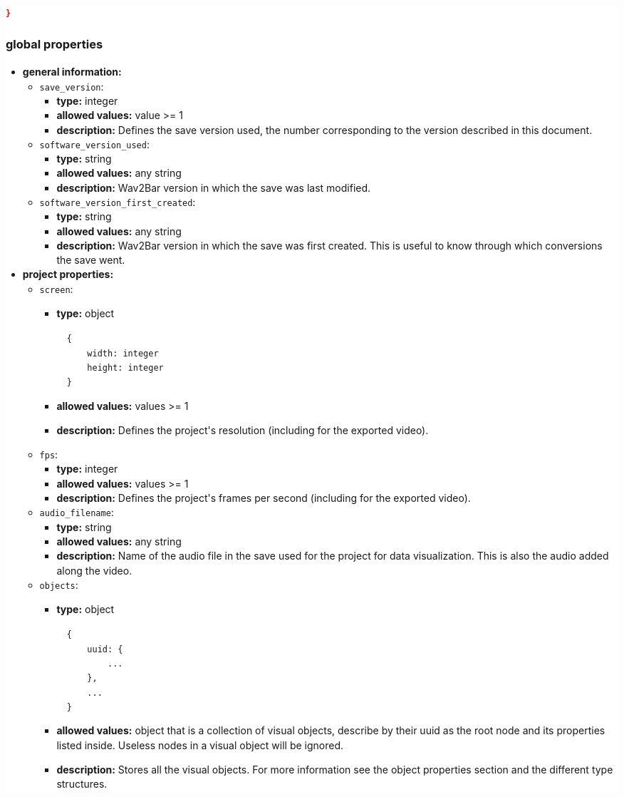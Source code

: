 ```json
}
```

### global properties

- **__general information:__**
    - `save_version`:
        - **type:** integer
        - **allowed values:** value >= 1
        - **description:** Defines the save version used, the number corresponding to the version described in this document.
    - `software_version_used`:
        - **type:** string
        - **allowed values:** any string
        - **description:** Wav2Bar version in which the save was last modified.
    - `software_version_first_created`:
        - **type:** string
        - **allowed values:** any string
        - **description:** Wav2Bar version in which the save was first created. This is useful to know through which conversions the save went.
- **__project properties:__**
    - `screen`:
        - **type:** object

                {
                    width: integer
                    height: integer
                }
        - **allowed values:** values >= 1
        - **description:** Defines the project's resolution (including for the exported video).
    - `fps`:
        - **type:** integer
        - **allowed values:** values >= 1
        - **description:** Defines the project's frames per second (including for the exported video).
    - `audio_filename`:
        - **type:** string
        - **allowed values:** any string
        - **description:** Name of the audio file in the save used for the project for data visualization. This is also the audio added along the video.
    - `objects`:
        - **type:** object

                {
                    uuid: {
                        ...
                    },
                    ...
                }
        - **allowed values:** object that is a collection of visual objects, describe by their uuid as the root node and its properties listed inside. Useless nodes in a visual object will be ignored.
        - **description:** Stores all the visual objects. For more information see the object properties section and the different type structures.
